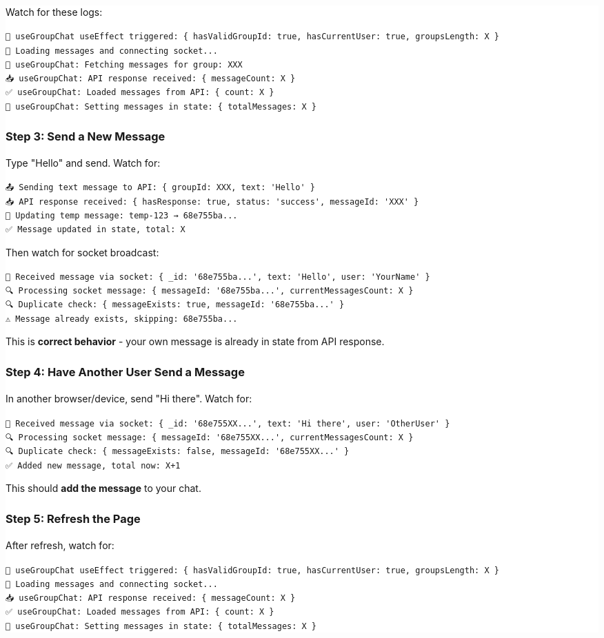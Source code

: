 Watch for these logs:
```
🔄 useGroupChat useEffect triggered: { hasValidGroupId: true, hasCurrentUser: true, groupsLength: X }
📨 Loading messages and connecting socket...
🔄 useGroupChat: Fetching messages for group: XXX
📥 useGroupChat: API response received: { messageCount: X }
✅ useGroupChat: Loaded messages from API: { count: X }
💾 useGroupChat: Setting messages in state: { totalMessages: X }
```

### Step 3: Send a New Message

Type "Hello" and send. Watch for:
```
📤 Sending text message to API: { groupId: XXX, text: 'Hello' }
📥 API response received: { hasResponse: true, status: 'success', messageId: 'XXX' }
🔄 Updating temp message: temp-123 → 68e755ba...
✅ Message updated in state, total: X
```

Then watch for socket broadcast:
```
📨 Received message via socket: { _id: '68e755ba...', text: 'Hello', user: 'YourName' }
🔍 Processing socket message: { messageId: '68e755ba...', currentMessagesCount: X }
🔍 Duplicate check: { messageExists: true, messageId: '68e755ba...' }
⚠️ Message already exists, skipping: 68e755ba...
```

This is **correct behavior** - your own message is already in state from API response.

### Step 4: Have Another User Send a Message

In another browser/device, send "Hi there". Watch for:
```
📨 Received message via socket: { _id: '68e755XX...', text: 'Hi there', user: 'OtherUser' }
🔍 Processing socket message: { messageId: '68e755XX...', currentMessagesCount: X }
🔍 Duplicate check: { messageExists: false, messageId: '68e755XX...' }
✅ Added new message, total now: X+1
```

This should **add the message** to your chat.

### Step 5: Refresh the Page

After refresh, watch for:
```
🔄 useGroupChat useEffect triggered: { hasValidGroupId: true, hasCurrentUser: true, groupsLength: X }
📨 Loading messages and connecting socket...
📥 useGroupChat: API response received: { messageCount: X }
✅ useGroupChat: Loaded messages from API: { count: X }
💾 useGroupChat: Setting messages in state: { totalMessages: X }
```
